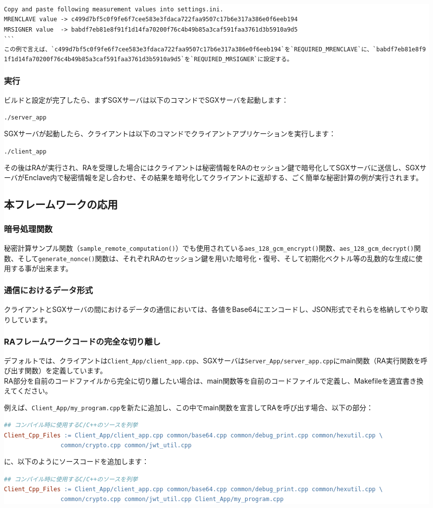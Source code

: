     Copy and paste following measurement values into settings.ini.
    MRENCLAVE value -> c499d7bf5c0f9fe6f7cee583e3fdaca722faa9507c17b6e317a386e0f6eeb194
    MRSIGNER value  -> babdf7eb81e8f91f1d14fa70200f76c4b49b85a3caf591faa3761d3b5910a9d5
    ```
    この例で言えば、`c499d7bf5c0f9fe6f7cee583e3fdaca722faa9507c17b6e317a386e0f6eeb194`を`REQUIRED_MRENCLAVE`に、`babdf7eb81e8f91f1d14fa70200f76c4b49b85a3caf591faa3761d3b5910a9d5`を`REQUIRED_MRSIGNER`に設定する。

### 実行
ビルドと設定が完了したら、まずSGXサーバは以下のコマンドでSGXサーバを起動します：
```
./server_app
```

SGXサーバが起動したら、クライアントは以下のコマンドでクライアントアプリケーションを実行します：
```
./client_app
```

その後はRAが実行され、RAを受理した場合にはクライアントは秘密情報をRAのセッション鍵で暗号化してSGXサーバに送信し、SGXサーバがEnclave内で秘密情報を足し合わせ、その結果を暗号化してクライアントに返却する、ごく簡単な秘密計算の例が実行されます。


## 本フレームワークの応用
### 暗号処理関数
秘密計算サンプル関数（`sample_remote_computation()`）でも使用されている`aes_128_gcm_encrypt()`関数、`aes_128_gcm_decrypt()`関数、そして`generate_nonce()`関数は、それぞれRAのセッション鍵を用いた暗号化・復号、そして初期化ベクトル等の乱数的な生成に使用する事が出来ます。

### 通信におけるデータ形式
クライアントとSGXサーバの間におけるデータの通信においては、各値をBase64にエンコードし、JSON形式でそれらを格納してやり取りしています。

### RAフレームワークコードの完全な切り離し
デフォルトでは、クライアントは`Client_App/client_app.cpp`、SGXサーバは`Server_App/server_app.cpp`にmain関数（RA実行関数を呼び出す関数）を定義しています。  
RA部分を自前のコードファイルから完全に切り離したい場合は、main関数等を自前のコードファイルで定義し、Makefileを適宜書き換えてください。  

例えば、`Client_App/my_program.cpp`を新たに追加し、この中でmain関数を宣言してRAを呼び出す場合、以下の部分：
``` makefile
## コンパイル時に使用するC/C++のソースを列挙
Client_Cpp_Files := Client_App/client_app.cpp common/base64.cpp common/debug_print.cpp common/hexutil.cpp \
				common/crypto.cpp common/jwt_util.cpp

```
に、以下のようにソースコードを追加します：
``` makefile
## コンパイル時に使用するC/C++のソースを列挙
Client_Cpp_Files := Client_App/client_app.cpp common/base64.cpp common/debug_print.cpp common/hexutil.cpp \
				common/crypto.cpp common/jwt_util.cpp Client_App/my_program.cpp

```

